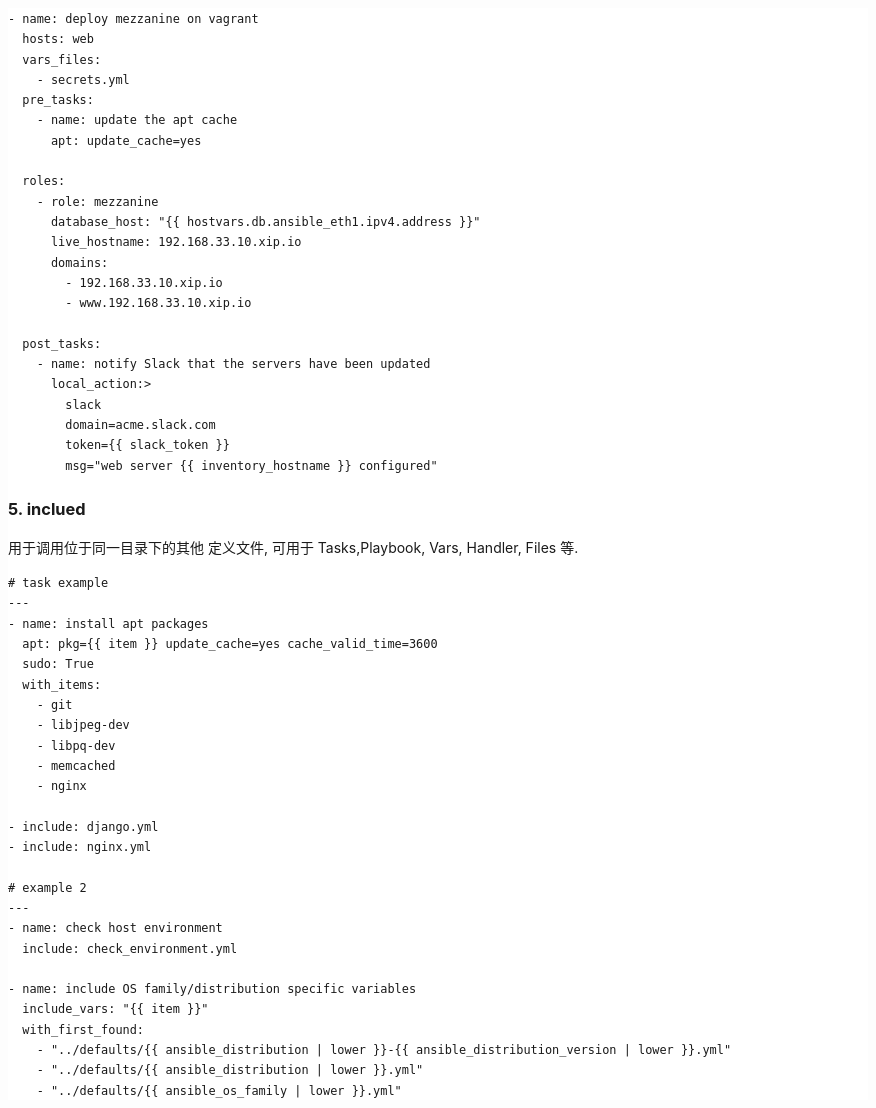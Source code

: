     - name: deploy mezzanine on vagrant
      hosts: web
      vars_files:
        - secrets.yml
      pre_tasks:
        - name: update the apt cache
          apt: update_cache=yes

      roles:
        - role: mezzanine
          database_host: "{{ hostvars.db.ansible_eth1.ipv4.address }}"
          live_hostname: 192.168.33.10.xip.io
          domains:
            - 192.168.33.10.xip.io
            - www.192.168.33.10.xip.io 
      
      post_tasks:
        - name: notify Slack that the servers have been updated
          local_action:>
            slack
            domain=acme.slack.com
            token={{ slack_token }}
            msg="web server {{ inventory_hostname }} configured"

### 5. inclued 
用于调用位于同一目录下的其他 定义文件, 可用于 Tasks,Playbook, Vars, Handler, Files 等.
    
    # task example
    ---
    - name: install apt packages
      apt: pkg={{ item }} update_cache=yes cache_valid_time=3600
      sudo: True
      with_items:
        - git
        - libjpeg-dev
        - libpq-dev
        - memcached
        - nginx

    - include: django.yml
    - include: nginx.yml

    # example 2
    ---
    - name: check host environment
      include: check_environment.yml

    - name: include OS family/distribution specific variables
      include_vars: "{{ item }}"
      with_first_found:
        - "../defaults/{{ ansible_distribution | lower }}-{{ ansible_distribution_version | lower }}.yml"
        - "../defaults/{{ ansible_distribution | lower }}.yml"
        - "../defaults/{{ ansible_os_family | lower }}.yml"

